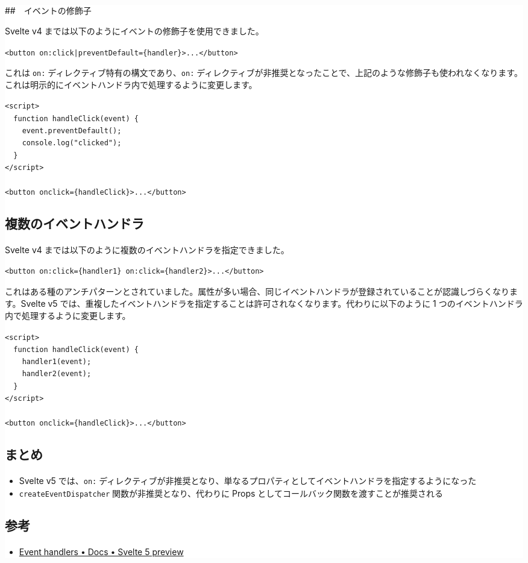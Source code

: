 ##　イベントの修飾子

Svelte v4 までは以下のようにイベントの修飾子を使用できました。

```svelte
<button on:click|preventDefault={handler}>...</button>
```

これは `on:` ディレクティブ特有の構文であり、`on:` ディレクティブが非推奨となったことで、上記のような修飾子も使われなくなります。これは明示的にイベントハンドラ内で処理するように変更します。

```svelte
<script>
  function handleClick(event) {
    event.preventDefault();
    console.log("clicked");
  }
</script>

<button onclick={handleClick}>...</button>
```

## 複数のイベントハンドラ

Svelte v4 までは以下のように複数のイベントハンドラを指定できました。

```svelte
<button on:click={handler1} on:click={handler2}>...</button>
```

これはある種のアンチパターンとされていました。属性が多い場合、同じイベントハンドラが登録されていることが認識しづらくなります。Svelte v5 では、重複したイベントハンドラを指定することは許可されなくなります。代わりに以下のように 1 つのイベントハンドラ内で処理するように変更します。

```svelte
<script>
  function handleClick(event) {
    handler1(event);
    handler2(event);
  }
</script>

<button onclick={handleClick}>...</button>
```

## まとめ

- Svelte v5 では、`on:` ディレクティブが非推奨となり、単なるプロパティとしてイベントハンドラを指定するようになった
- `createEventDispatcher` 関数が非推奨となり、代わりに Props としてコールバック関数を渡すことが推奨される

## 参考

- [Event handlers • Docs • Svelte 5 preview](https://svelte-5-preview.vercel.app/docs/event-handlers)
